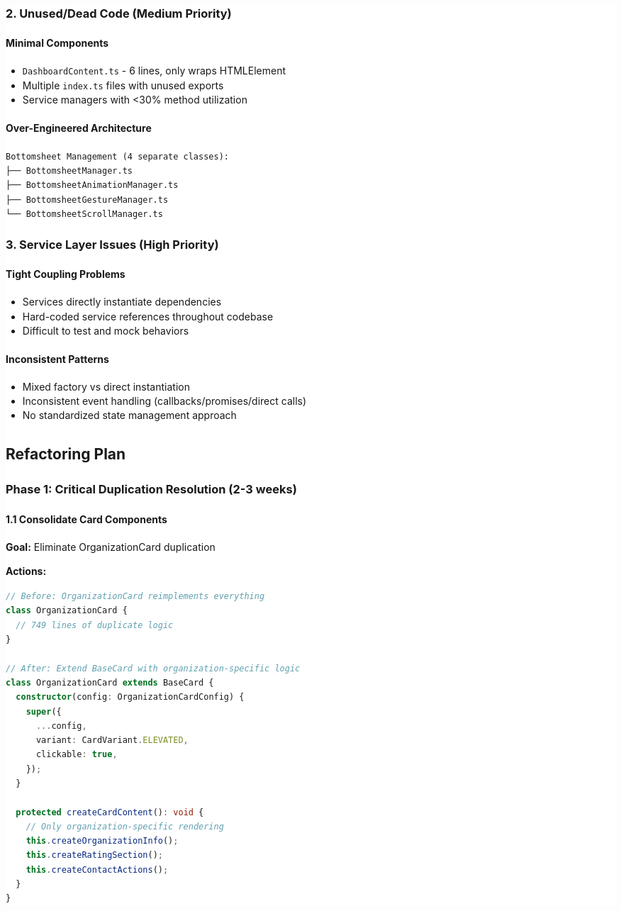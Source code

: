 ### 2. Unused/Dead Code (Medium Priority)

#### Minimal Components

- `DashboardContent.ts` - 6 lines, only wraps HTMLElement
- Multiple `index.ts` files with unused exports
- Service managers with <30% method utilization

#### Over-Engineered Architecture

```
Bottomsheet Management (4 separate classes):
├── BottomsheetManager.ts
├── BottomsheetAnimationManager.ts
├── BottomsheetGestureManager.ts
└── BottomsheetScrollManager.ts
```

### 3. Service Layer Issues (High Priority)

#### Tight Coupling Problems

- Services directly instantiate dependencies
- Hard-coded service references throughout codebase
- Difficult to test and mock behaviors

#### Inconsistent Patterns

- Mixed factory vs direct instantiation
- Inconsistent event handling (callbacks/promises/direct calls)
- No standardized state management approach

## Refactoring Plan

### Phase 1: Critical Duplication Resolution (2-3 weeks)

#### 1.1 Consolidate Card Components

**Goal:** Eliminate OrganizationCard duplication

**Actions:**

```typescript
// Before: OrganizationCard reimplements everything
class OrganizationCard {
  // 749 lines of duplicate logic
}

// After: Extend BaseCard with organization-specific logic
class OrganizationCard extends BaseCard {
  constructor(config: OrganizationCardConfig) {
    super({
      ...config,
      variant: CardVariant.ELEVATED,
      clickable: true,
    });
  }

  protected createCardContent(): void {
    // Only organization-specific rendering
    this.createOrganizationInfo();
    this.createRatingSection();
    this.createContactActions();
  }
}
```